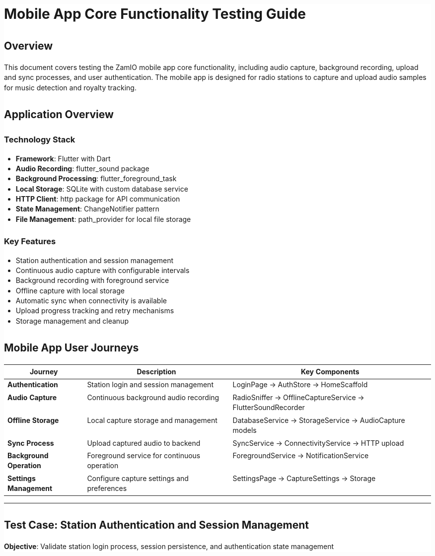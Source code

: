 # Mobile App Core Functionality Testing Guide

## Overview

This document covers testing the ZamIO mobile app core functionality, including audio capture, background recording, upload and sync processes, and user authentication. The mobile app is designed for radio stations to capture and upload audio samples for music detection and royalty tracking.

## Application Overview

### Technology Stack
- **Framework**: Flutter with Dart
- **Audio Recording**: flutter_sound package
- **Background Processing**: flutter_foreground_task
- **Local Storage**: SQLite with custom database service
- **HTTP Client**: http package for API communication
- **State Management**: ChangeNotifier pattern
- **File Management**: path_provider for local file storage

### Key Features
- Station authentication and session management
- Continuous audio capture with configurable intervals
- Background recording with foreground service
- Offline capture with local storage
- Automatic sync when connectivity is available
- Upload progress tracking and retry mechanisms
- Storage management and cleanup

## Mobile App User Journeys

| Journey | Description | Key Components |
|---------|-------------|----------------|
| **Authentication** | Station login and session management | LoginPage → AuthStore → HomeScaffold |
| **Audio Capture** | Continuous background audio recording | RadioSniffer → OfflineCaptureService → FlutterSoundRecorder |
| **Offline Storage** | Local capture storage and management | DatabaseService → StorageService → AudioCapture models |
| **Sync Process** | Upload captured audio to backend | SyncService → ConnectivityService → HTTP upload |
| **Background Operation** | Foreground service for continuous operation | ForegroundService → NotificationService |
| **Settings Management** | Configure capture settings and preferences | SettingsPage → CaptureSettings → Storage |

---

## Test Case: Station Authentication and Session Management

**Objective**: Validate station login process, session persistence, and authentication state management
